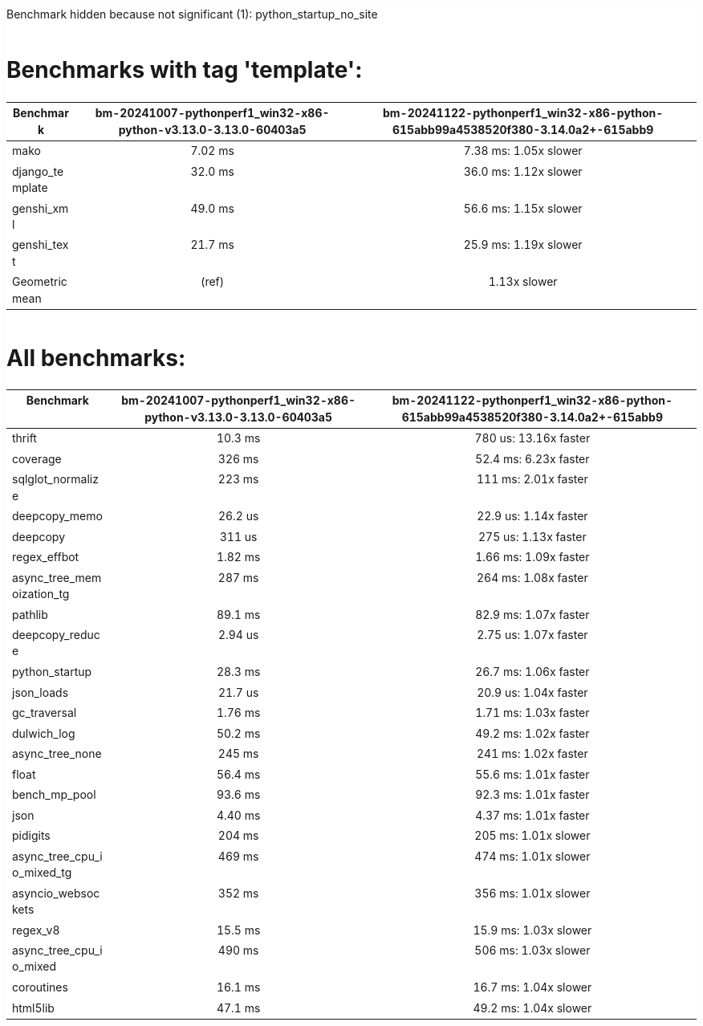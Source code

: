Benchmark hidden because not significant (1): python_startup_no_site

Benchmarks with tag 'template':
===============================

| Benchmark       | bm-20241007-pythonperf1_win32-x86-python-v3.13.0-3.13.0-60403a5 | bm-20241122-pythonperf1_win32-x86-python-615abb99a4538520f380-3.14.0a2+-615abb9 |
|-----------------|:---------------------------------------------------------------:|:-------------------------------------------------------------------------------:|
| mako            | 7.02 ms                                                         | 7.38 ms: 1.05x slower                                                           |
| django_template | 32.0 ms                                                         | 36.0 ms: 1.12x slower                                                           |
| genshi_xml      | 49.0 ms                                                         | 56.6 ms: 1.15x slower                                                           |
| genshi_text     | 21.7 ms                                                         | 25.9 ms: 1.19x slower                                                           |
| Geometric mean  | (ref)                                                           | 1.13x slower                                                                    |

All benchmarks:
===============

| Benchmark                  | bm-20241007-pythonperf1_win32-x86-python-v3.13.0-3.13.0-60403a5 | bm-20241122-pythonperf1_win32-x86-python-615abb99a4538520f380-3.14.0a2+-615abb9 |
|----------------------------|:---------------------------------------------------------------:|:-------------------------------------------------------------------------------:|
| thrift                     | 10.3 ms                                                         | 780 us: 13.16x faster                                                           |
| coverage                   | 326 ms                                                          | 52.4 ms: 6.23x faster                                                           |
| sqlglot_normalize          | 223 ms                                                          | 111 ms: 2.01x faster                                                            |
| deepcopy_memo              | 26.2 us                                                         | 22.9 us: 1.14x faster                                                           |
| deepcopy                   | 311 us                                                          | 275 us: 1.13x faster                                                            |
| regex_effbot               | 1.82 ms                                                         | 1.66 ms: 1.09x faster                                                           |
| async_tree_memoization_tg  | 287 ms                                                          | 264 ms: 1.08x faster                                                            |
| pathlib                    | 89.1 ms                                                         | 82.9 ms: 1.07x faster                                                           |
| deepcopy_reduce            | 2.94 us                                                         | 2.75 us: 1.07x faster                                                           |
| python_startup             | 28.3 ms                                                         | 26.7 ms: 1.06x faster                                                           |
| json_loads                 | 21.7 us                                                         | 20.9 us: 1.04x faster                                                           |
| gc_traversal               | 1.76 ms                                                         | 1.71 ms: 1.03x faster                                                           |
| dulwich_log                | 50.2 ms                                                         | 49.2 ms: 1.02x faster                                                           |
| async_tree_none            | 245 ms                                                          | 241 ms: 1.02x faster                                                            |
| float                      | 56.4 ms                                                         | 55.6 ms: 1.01x faster                                                           |
| bench_mp_pool              | 93.6 ms                                                         | 92.3 ms: 1.01x faster                                                           |
| json                       | 4.40 ms                                                         | 4.37 ms: 1.01x faster                                                           |
| pidigits                   | 204 ms                                                          | 205 ms: 1.01x slower                                                            |
| async_tree_cpu_io_mixed_tg | 469 ms                                                          | 474 ms: 1.01x slower                                                            |
| asyncio_websockets         | 352 ms                                                          | 356 ms: 1.01x slower                                                            |
| regex_v8                   | 15.5 ms                                                         | 15.9 ms: 1.03x slower                                                           |
| async_tree_cpu_io_mixed    | 490 ms                                                          | 506 ms: 1.03x slower                                                            |
| coroutines                 | 16.1 ms                                                         | 16.7 ms: 1.04x slower                                                           |
| html5lib                   | 47.1 ms                                                         | 49.2 ms: 1.04x slower                                                           |